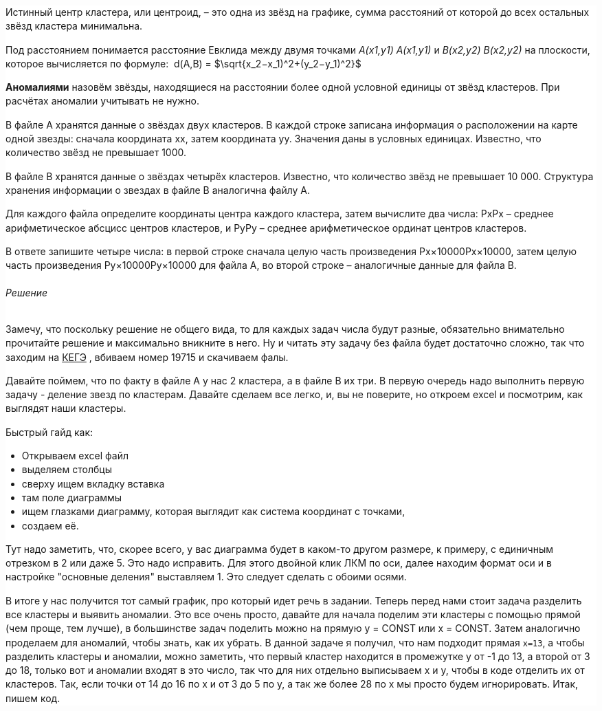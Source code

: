Истинный центр кластера, или центроид, – это одна из звёзд на графике, сумма расстояний от которой до всех остальных звёзд кластера минимальна.

Под расстоянием понимается расстояние Евклида между двумя точками _A(x1,y1) A(x1​,y1​)_ и _B(x2,y2) B(x2​,y2​)_ на плоскости, которое вычисляется по формуле: 
d(A,B) = $\sqrt{x_2−x_1)^2+(y_2−y_1)^2}$

**Аномалиями** назовём звёзды, находящиеся на расстоянии более одной условной единицы от звёзд кластеров. При расчётах аномалии учитывать не нужно.

В файле A хранятся данные о звёздах двух кластеров. В каждой строке записана информация о расположении на карте одной звезды: сначала координата xx, затем координата yy. Значения даны в условных единицах. Известно, что количество звёзд не превышает 1000.

В файле B хранятся данные о звёздах четырёх кластеров. Известно, что количество звёзд не превышает 10 000. Структура хранения информации о звездах в файле B аналогична файлу А.

Для каждого файла определите координаты центра каждого кластера, затем вычислите два числа: PxPx​ – среднее арифметическое абсцисс центров кластеров, и PyPy​ – среднее арифметическое ординат центров кластеров.

В ответе запишите четыре числа: в первой строке сначала целую часть произведения Px×10000Px​×10000, затем целую часть произведения Py×10000Py​×10000 для файла А, во второй строке – аналогичные данные для файла B.

###### Решение

Замечу, что поскольку решение не общего вида, то для каждых задач числа будут разные, обязательно внимательно прочитайте решение и максимально вникните в него. Ну и читать эту задачу без файла будет достаточно сложно, так что заходим на [КЕГЭ](https://kompege.ru/task) , вбиваем номер 19715 и скачиваем фалы.

Давайте поймем, что по факту в файле A у нас 2 кластера, а в файле B их три. В первую очередь надо выполнить первую задачу - деление звезд по кластерам. Давайте сделаем все легко, и, вы не поверите, но откроем excel и посмотрим, как выглядят наши кластеры. 

Быстрый гайд как: 
* Открываем excel файл
* выделяем столбцы
* сверху ищем вкладку вставка
* там поле диаграммы 
* ищем глазками диаграмму, которая выглядит как система координат с точками,
* создаем её. 

Тут надо заметить, что, скорее всего, у вас диаграмма будет в каком-то другом размере, к примеру, с единичным отрезком в 2 или даже 5. Это надо исправить. Для этого двойной клик ЛКМ по оси, далее находим формат оси и в настройке "основные деления" выставляем 1. Это следует сделать с обоими осями. 

В итоге у нас получится тот самый график, про который идет речь в задании. Теперь перед нами стоит задача разделить все кластеры и выявить аномалии. Это все очень просто, давайте для начала поделим эти кластеры с помощью прямой (чем проще, тем лучше), в большинстве задач поделить можно на прямую y = CONST или x = CONST. Затем аналогично проделаем для аномалий, чтобы знать, как их убрать. В данной задаче я получил, что нам подходит прямая `x=13`, а чтобы разделить кластеры и аномалии, можно заметить, что первый кластер находится в промежутке y от -1 до 13, а второй от 3 до 18, только вот и аномалии входят в это число, так что для них отдельно выписываем x и y, чтобы в коде отделить их от кластеров. Так, если точки от 14 до 16 по x и от 3 до 5 по y, а так же более 28 по x мы просто будем игнорировать. Итак, пишем код.
